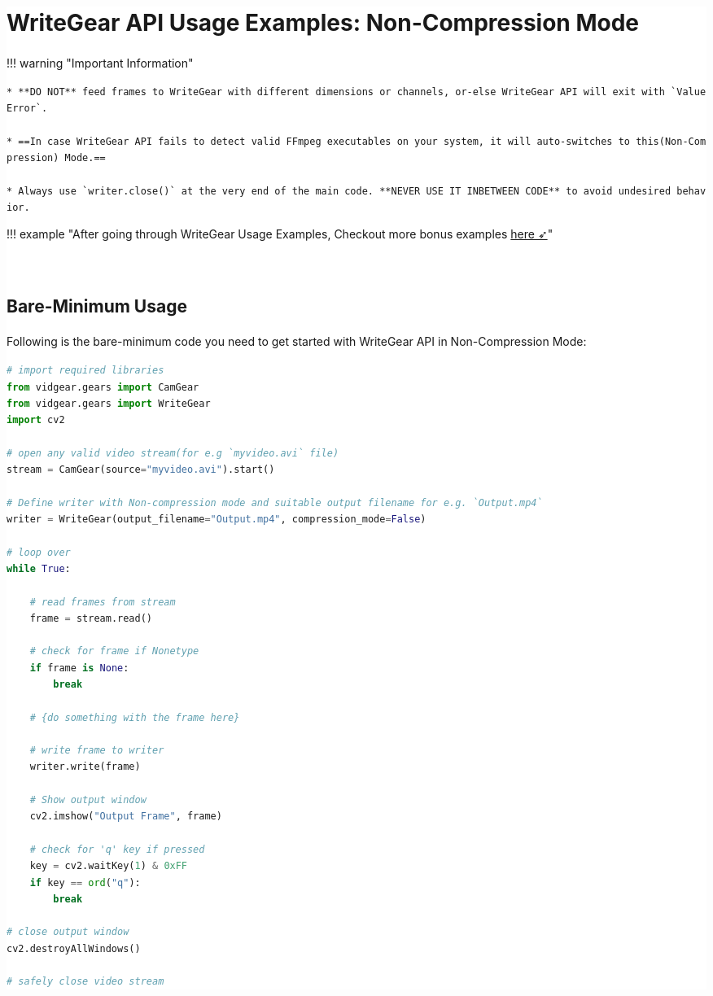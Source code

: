 

# WriteGear API Usage Examples: Non-Compression Mode


!!! warning "Important Information"

    * **DO NOT** feed frames to WriteGear with different dimensions or channels, or-else WriteGear API will exit with `ValueError`.

    * ==In case WriteGear API fails to detect valid FFmpeg executables on your system, it will auto-switches to this(Non-Compression) Mode.==

    * Always use `writer.close()` at the very end of the main code. **NEVER USE IT INBETWEEN CODE** to avoid undesired behavior.


!!! example "After going through WriteGear Usage Examples, Checkout more bonus examples [here ➶](../../../help/writegear_ex/)"


&thinsp;


## Bare-Minimum Usage

Following is the bare-minimum code you need to get started with WriteGear API in Non-Compression Mode:

```python
# import required libraries
from vidgear.gears import CamGear
from vidgear.gears import WriteGear
import cv2

# open any valid video stream(for e.g `myvideo.avi` file)
stream = CamGear(source="myvideo.avi").start()

# Define writer with Non-compression mode and suitable output filename for e.g. `Output.mp4`
writer = WriteGear(output_filename="Output.mp4", compression_mode=False)

# loop over
while True:

    # read frames from stream
    frame = stream.read()

    # check for frame if Nonetype
    if frame is None:
        break

    # {do something with the frame here}

    # write frame to writer
    writer.write(frame)

    # Show output window
    cv2.imshow("Output Frame", frame)

    # check for 'q' key if pressed
    key = cv2.waitKey(1) & 0xFF
    if key == ord("q"):
        break

# close output window
cv2.destroyAllWindows()

# safely close video stream
```
